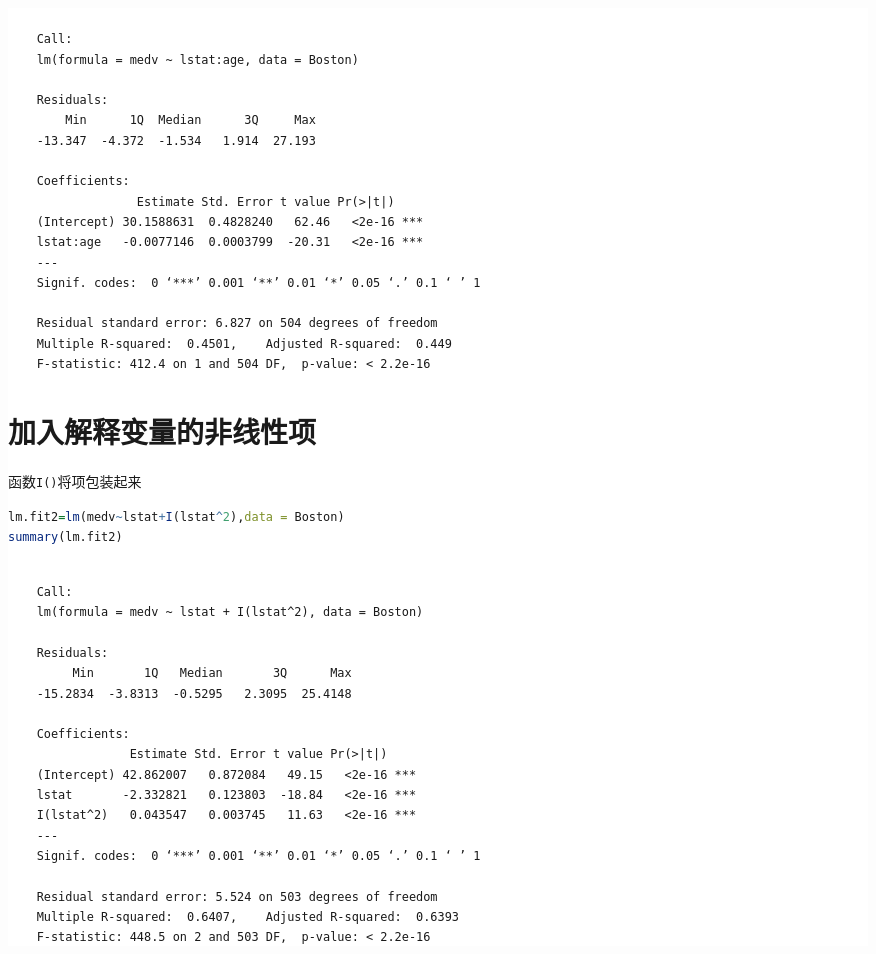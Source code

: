 
```output
    
    Call:
    lm(formula = medv ~ lstat:age, data = Boston)
    
    Residuals:
        Min      1Q  Median      3Q     Max 
    -13.347  -4.372  -1.534   1.914  27.193 
    
    Coefficients:
                  Estimate Std. Error t value Pr(>|t|)    
    (Intercept) 30.1588631  0.4828240   62.46   <2e-16 ***
    lstat:age   -0.0077146  0.0003799  -20.31   <2e-16 ***
    ---
    Signif. codes:  0 ‘***’ 0.001 ‘**’ 0.01 ‘*’ 0.05 ‘.’ 0.1 ‘ ’ 1
    
    Residual standard error: 6.827 on 504 degrees of freedom
    Multiple R-squared:  0.4501,	Adjusted R-squared:  0.449 
    F-statistic: 412.4 on 1 and 504 DF,  p-value: < 2.2e-16

```


# 加入解释变量的非线性项

函数`I()`将项包装起来


```R
lm.fit2=lm(medv~lstat+I(lstat^2),data = Boston)
summary(lm.fit2)
```


```output
    
    Call:
    lm(formula = medv ~ lstat + I(lstat^2), data = Boston)
    
    Residuals:
         Min       1Q   Median       3Q      Max 
    -15.2834  -3.8313  -0.5295   2.3095  25.4148 
    
    Coefficients:
                 Estimate Std. Error t value Pr(>|t|)    
    (Intercept) 42.862007   0.872084   49.15   <2e-16 ***
    lstat       -2.332821   0.123803  -18.84   <2e-16 ***
    I(lstat^2)   0.043547   0.003745   11.63   <2e-16 ***
    ---
    Signif. codes:  0 ‘***’ 0.001 ‘**’ 0.01 ‘*’ 0.05 ‘.’ 0.1 ‘ ’ 1
    
    Residual standard error: 5.524 on 503 degrees of freedom
    Multiple R-squared:  0.6407,	Adjusted R-squared:  0.6393 
    F-statistic: 448.5 on 2 and 503 DF,  p-value: < 2.2e-16

```
